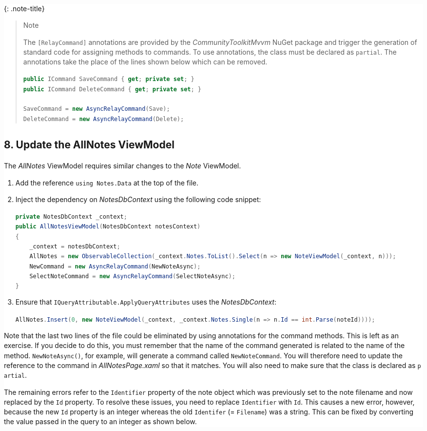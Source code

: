 {: .note-title}
> <i class="fa-solid fa-triangle-exclamation"></i> Note
>
> The `[RelayCommand]` annotations are provided by the _CommunityToolkitMvvm_ 
> NuGet package and trigger the generation of standard code for assigning methods to commands. 
> To use annotations, the class must be declared as `partial`. The annotations take the place of 
> the lines shown below which can be removed.
>
> ```c#
> public ICommand SaveCommand { get; private set; }
> public ICommand DeleteCommand { get; private set; }
>
> SaveCommand = new AsyncRelayCommand(Save);
> DeleteCommand = new AsyncRelayCommand(Delete);
> ```

## 8. Update the AllNotes ViewModel

The _AllNotes_ ViewModel requires similar changes to the _Note_ ViewModel.

1.  Add the reference `using Notes.Data` at the top of the file.
    
2.  Inject the dependency on _NotesDbContext_ using the following code snippet:
    
    ```c#
    private NotesDbContext _context;
    public AllNotesViewModel(NotesDbContext notesContext)
    {
        _context = notesDbContext;
        AllNotes = new ObservableCollection(_context.Notes.ToList().Select(n => new NoteViewModel(_context, n)));
        NewCommand = new AsyncRelayCommand(NewNoteAsync);
        SelectNoteCommand = new AsyncRelayCommand(SelectNoteAsync);
    }
    ```
3.  Ensure that `IQueryAttributable.ApplyQueryAttributes` uses the _NotesDbContext_:
    
    ```c#
    AllNotes.Insert(0, new NoteViewModel(_context, _context.Notes.Single(n => n.Id == int.Parse(noteId))));
    ```

Note that the last two lines of the file could be eliminated by using annotations for the command 
methods. This is left as an exercise. If you decide to do this, you must remember that the name of 
the command generated is related to the name of the method. `NewNoteAsync()`, for example, will 
generate a command called `NewNoteCommand`. You will therefore need to update the reference to the 
command in _AllNotesPage.xaml_ so that it matches. You will also need to make sure that the class
is declared as `partial`.

The remaining errors refer to the `Identifier` property of the note object  which was previously set 
to the note filename and now replaced by the `Id` property. To resolve these issues, you need to 
replace `Identifier` with `Id`. This causes a new error, however, because the new `Id` property is 
an integer whereas the old `Identifer` (= `Filename`) was a string. This can be fixed by converting 
the value passed in the query to an integer as shown below.
